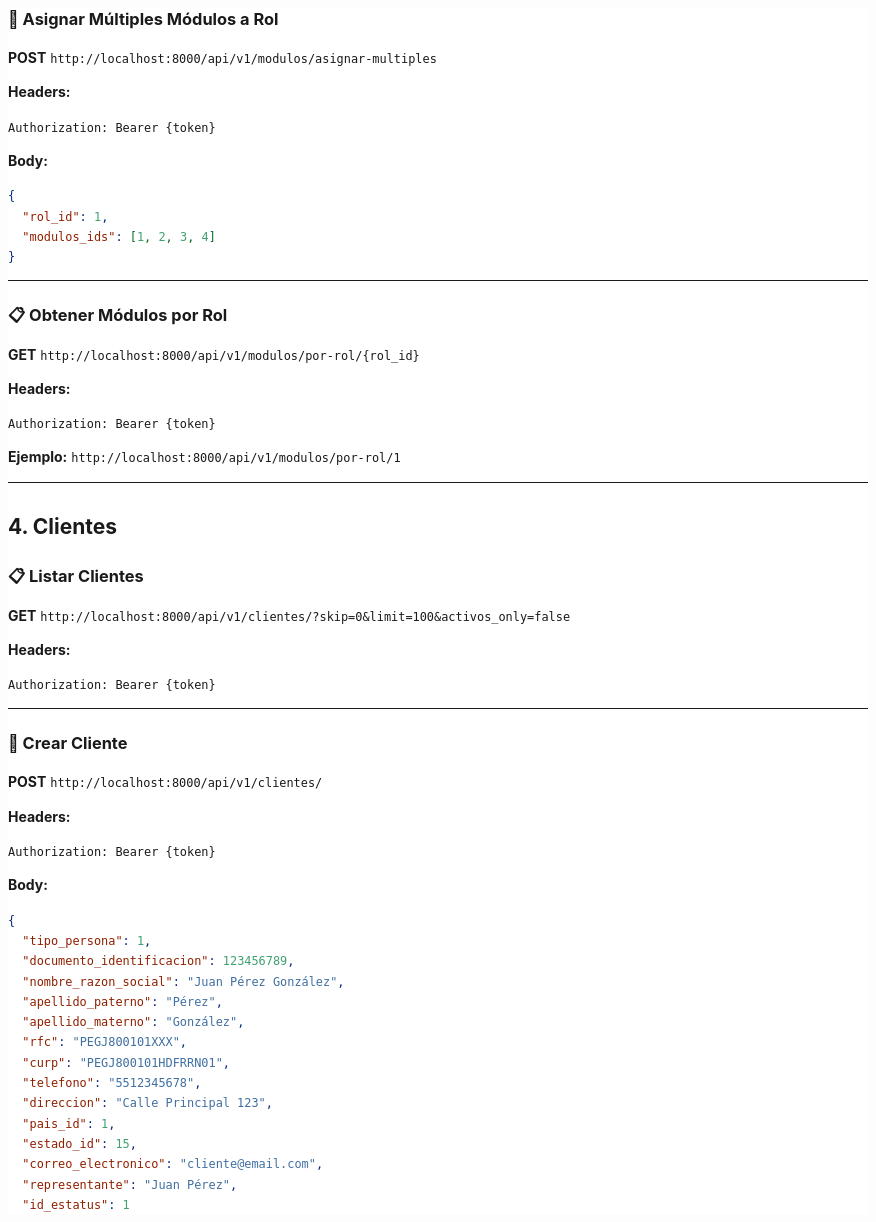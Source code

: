 
### 🔗 Asignar Múltiples Módulos a Rol
**POST** `http://localhost:8000/api/v1/modulos/asignar-multiples`

**Headers:**
```
Authorization: Bearer {token}
```

**Body:**
```json
{
  "rol_id": 1,
  "modulos_ids": [1, 2, 3, 4]
}
```

---

### 📋 Obtener Módulos por Rol
**GET** `http://localhost:8000/api/v1/modulos/por-rol/{rol_id}`

**Headers:**
```
Authorization: Bearer {token}
```

**Ejemplo:** `http://localhost:8000/api/v1/modulos/por-rol/1`

---

## 4. Clientes

### 📋 Listar Clientes
**GET** `http://localhost:8000/api/v1/clientes/?skip=0&limit=100&activos_only=false`

**Headers:**
```
Authorization: Bearer {token}
```

---

### 👤 Crear Cliente
**POST** `http://localhost:8000/api/v1/clientes/`

**Headers:**
```
Authorization: Bearer {token}
```

**Body:**
```json
{
  "tipo_persona": 1,
  "documento_identificacion": 123456789,
  "nombre_razon_social": "Juan Pérez González",
  "apellido_paterno": "Pérez",
  "apellido_materno": "González",
  "rfc": "PEGJ800101XXX",
  "curp": "PEGJ800101HDFRRN01",
  "telefono": "5512345678",
  "direccion": "Calle Principal 123",
  "pais_id": 1,
  "estado_id": 15,
  "correo_electronico": "cliente@email.com",
  "representante": "Juan Pérez",
  "id_estatus": 1
```